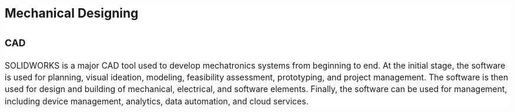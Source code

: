 ## Mechanical Designing

### CAD

SOLIDWORKS is a major CAD tool used to develop mechatronics systems from beginning to end. At the initial stage, the software is used for planning, visual ideation, modeling, feasibility assessment, prototyping, and project management. The software is then used for design and building of mechanical, electrical, and software elements. 
Finally, the software can be used for management, including device management, analytics, data automation, and cloud services.
 